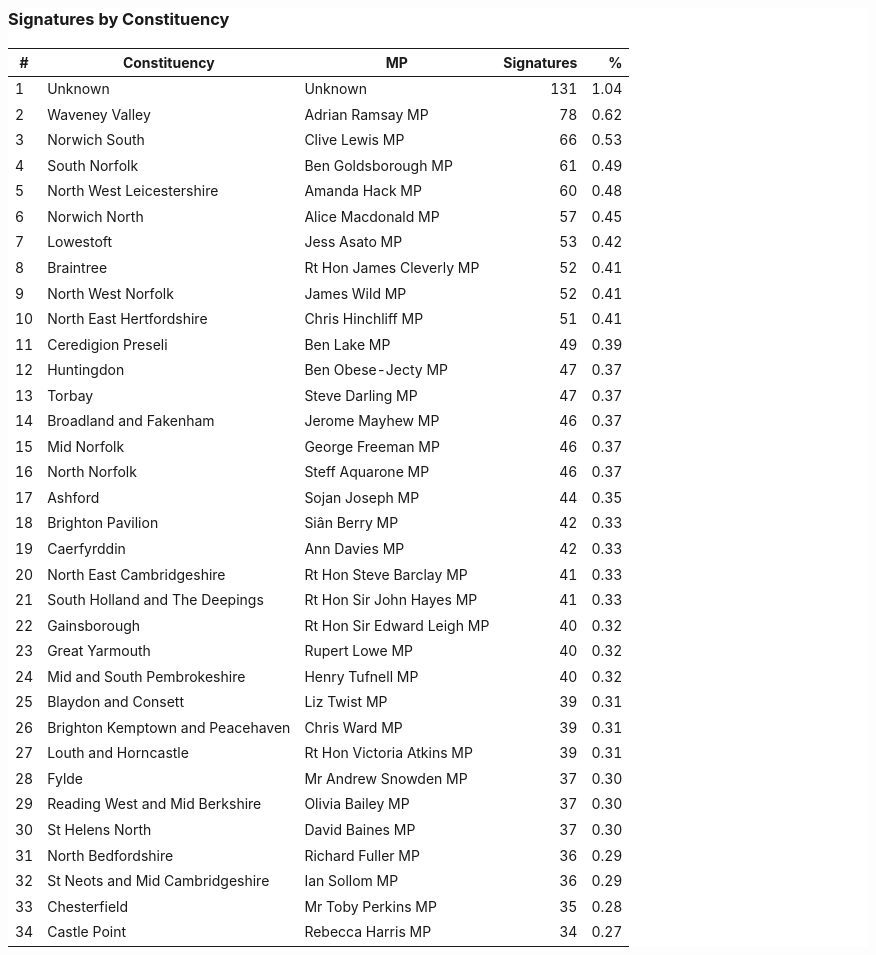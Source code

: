### Signatures by Constituency

| # | Constituency | MP | Signatures | % |
| - | - | - | -: | -: |
| 1 | Unknown | Unknown | 131 | 1.04 |
| 2 | Waveney Valley | Adrian Ramsay MP | 78 | 0.62 |
| 3 | Norwich South | Clive Lewis MP | 66 | 0.53 |
| 4 | South Norfolk | Ben Goldsborough MP | 61 | 0.49 |
| 5 | North West Leicestershire | Amanda Hack MP | 60 | 0.48 |
| 6 | Norwich North | Alice Macdonald MP | 57 | 0.45 |
| 7 | Lowestoft | Jess Asato MP | 53 | 0.42 |
| 8 | Braintree | Rt Hon James Cleverly MP | 52 | 0.41 |
| 9 | North West Norfolk | James Wild MP | 52 | 0.41 |
| 10 | North East Hertfordshire | Chris Hinchliff MP | 51 | 0.41 |
| 11 | Ceredigion Preseli | Ben Lake MP | 49 | 0.39 |
| 12 | Huntingdon | Ben Obese-Jecty MP | 47 | 0.37 |
| 13 | Torbay | Steve Darling MP | 47 | 0.37 |
| 14 | Broadland and Fakenham | Jerome Mayhew MP | 46 | 0.37 |
| 15 | Mid Norfolk | George Freeman MP | 46 | 0.37 |
| 16 | North Norfolk | Steff Aquarone MP | 46 | 0.37 |
| 17 | Ashford | Sojan Joseph MP | 44 | 0.35 |
| 18 | Brighton Pavilion | Siân Berry MP | 42 | 0.33 |
| 19 | Caerfyrddin | Ann Davies MP | 42 | 0.33 |
| 20 | North East Cambridgeshire | Rt Hon Steve Barclay MP | 41 | 0.33 |
| 21 | South Holland and The Deepings | Rt Hon Sir John Hayes MP | 41 | 0.33 |
| 22 | Gainsborough | Rt Hon Sir Edward Leigh MP | 40 | 0.32 |
| 23 | Great Yarmouth | Rupert Lowe MP | 40 | 0.32 |
| 24 | Mid and South Pembrokeshire | Henry Tufnell MP | 40 | 0.32 |
| 25 | Blaydon and Consett | Liz Twist MP | 39 | 0.31 |
| 26 | Brighton Kemptown and Peacehaven | Chris Ward MP | 39 | 0.31 |
| 27 | Louth and Horncastle | Rt Hon Victoria Atkins MP | 39 | 0.31 |
| 28 | Fylde | Mr Andrew Snowden MP | 37 | 0.30 |
| 29 | Reading West and Mid Berkshire | Olivia Bailey MP | 37 | 0.30 |
| 30 | St Helens North | David Baines MP | 37 | 0.30 |
| 31 | North Bedfordshire | Richard Fuller MP | 36 | 0.29 |
| 32 | St Neots and Mid Cambridgeshire | Ian Sollom MP | 36 | 0.29 |
| 33 | Chesterfield | Mr Toby Perkins MP | 35 | 0.28 |
| 34 | Castle Point | Rebecca Harris MP | 34 | 0.27 |